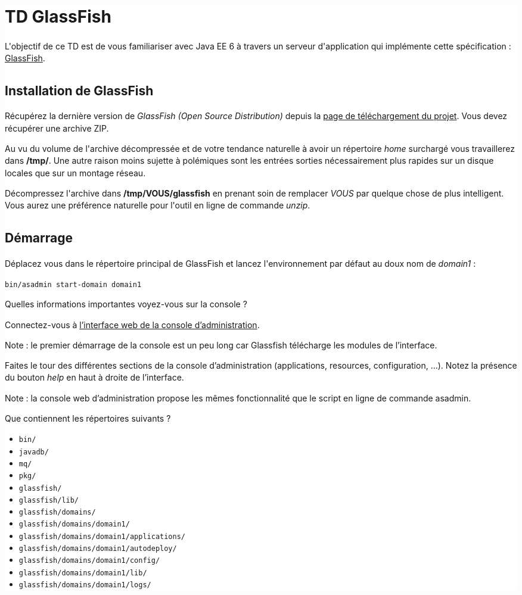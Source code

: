 # TD GlassFish #

L'objectif de ce TD est de vous familiariser avec Java EE 6 à travers un serveur d'application qui implémente cette spécification : [GlassFish](http://glassfish.org/).

## Installation de GlassFish ##

Récupérez la dernière version de *GlassFish (Open Source Distribution)* depuis la [page de téléchargement du projet](http://glassfish.java.net/public/downloadsindex.html). Vous devez récupérer une archive ZIP.

Au vu du volume de l'archive décompressée et de votre tendance naturelle à avoir un répertoire *home* surchargé vous travaillerez dans **/tmp/**. Une autre raison moins sujette à polémiques sont les entrées sorties nécessairement plus rapides sur un disque locales que sur un montage réseau.

Décompressez l'archive dans **/tmp/VOUS/glassfish** en prenant soin de remplacer *VOUS* par quelque chose de plus intelligent. Vous aurez une préférence naturelle pour l'outil en ligne de commande *unzip*.

## Démarrage ##

Déplacez vous dans le répertoire principal de GlassFish et lancez l'environnement par défaut au doux nom de *domain1* :

    bin/asadmin start-domain domain1

Quelles informations importantes voyez-vous sur la console ?

Connectez-vous à [l’interface web de la console d’administration](http://localhost:4848/). 

<span class="label warning">Note</span> : le premier démarrage de la console est un peu long car Glassfish télécharge les modules de l’interface.

Faites le tour des différentes sections de la console d’administration (applications, resources, configuration, ...). Notez la présence du bouton *help* en haut à droite de l’interface.

<span class="label notice">Note</span> : la console web d’administration propose les mêmes fonctionnalité que le script en ligne de commande asadmin.

Que contiennent les répertoires suivants ?

* `bin/`
* `javadb/`
* `mq/`
* `pkg/`
* `glassfish/`
* `glassfish/lib/`
* `glassfish/domains/`
* `glassfish/domains/domain1/`
* `glassfish/domains/domain1/applications/`
* `glassfish/domains/domain1/autodeploy/`
* `glassfish/domains/domain1/config/`
* `glassfish/domains/domain1/lib/`
* `glassfish/domains/domain1/logs/`
